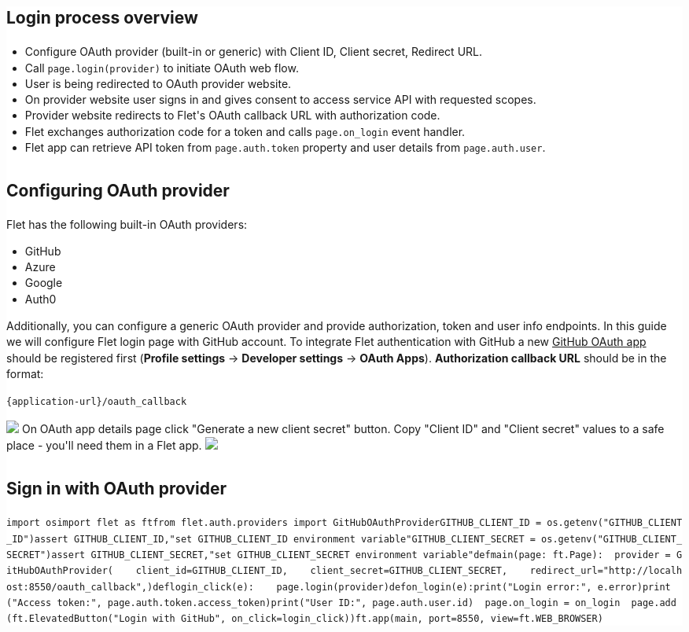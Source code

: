 
## Login process overview[​](https://flet.dev/docs/cookbook/authentication/#login-process-overview "Direct link to Login process overview")
  * Configure OAuth provider (built-in or generic) with Client ID, Client secret, Redirect URL.
  * Call `page.login(provider)` to initiate OAuth web flow.
  * User is being redirected to OAuth provider website.
  * On provider website user signs in and gives consent to access service API with requested scopes.
  * Provider website redirects to Flet's OAuth callback URL with authorization code.
  * Flet exchanges authorization code for a token and calls `page.on_login` event handler.
  * Flet app can retrieve API token from `page.auth.token` property and user details from `page.auth.user`.


## Configuring OAuth provider[​](https://flet.dev/docs/cookbook/authentication/#configuring-oauth-provider "Direct link to Configuring OAuth provider")
Flet has the following built-in OAuth providers:
  * GitHub
  * Azure
  * Google
  * Auth0


Additionally, you can configure a generic OAuth provider and provide authorization, token and user info endpoints.
In this guide we will configure Flet login page with GitHub account.
To integrate Flet authentication with GitHub a new [GitHub OAuth app](https://github.com/settings/developers) should be registered first (**Profile settings** → **Developer settings** → **OAuth Apps**).
**Authorization callback URL** should be in the format:
```
{application-url}/oauth_callback
```

![](https://flet.dev/img/docs/getting-started/authentication/github-new-oauth-app.png)
On OAuth app details page click "Generate a new client secret" button. Copy "Client ID" and "Client secret" values to a safe place - you'll need them in a Flet app.
![](https://flet.dev/img/docs/getting-started/authentication/github-oauth-app-details.png)
## Sign in with OAuth provider[​](https://flet.dev/docs/cookbook/authentication/#sign-in-with-oauth-provider "Direct link to Sign in with OAuth provider")
```
import osimport flet as ftfrom flet.auth.providers import GitHubOAuthProviderGITHUB_CLIENT_ID = os.getenv("GITHUB_CLIENT_ID")assert GITHUB_CLIENT_ID,"set GITHUB_CLIENT_ID environment variable"GITHUB_CLIENT_SECRET = os.getenv("GITHUB_CLIENT_SECRET")assert GITHUB_CLIENT_SECRET,"set GITHUB_CLIENT_SECRET environment variable"defmain(page: ft.Page):  provider = GitHubOAuthProvider(    client_id=GITHUB_CLIENT_ID,    client_secret=GITHUB_CLIENT_SECRET,    redirect_url="http://localhost:8550/oauth_callback",)deflogin_click(e):    page.login(provider)defon_login(e):print("Login error:", e.error)print("Access token:", page.auth.token.access_token)print("User ID:", page.auth.user.id)  page.on_login = on_login  page.add(ft.ElevatedButton("Login with GitHub", on_click=login_click))ft.app(main, port=8550, view=ft.WEB_BROWSER)
```

